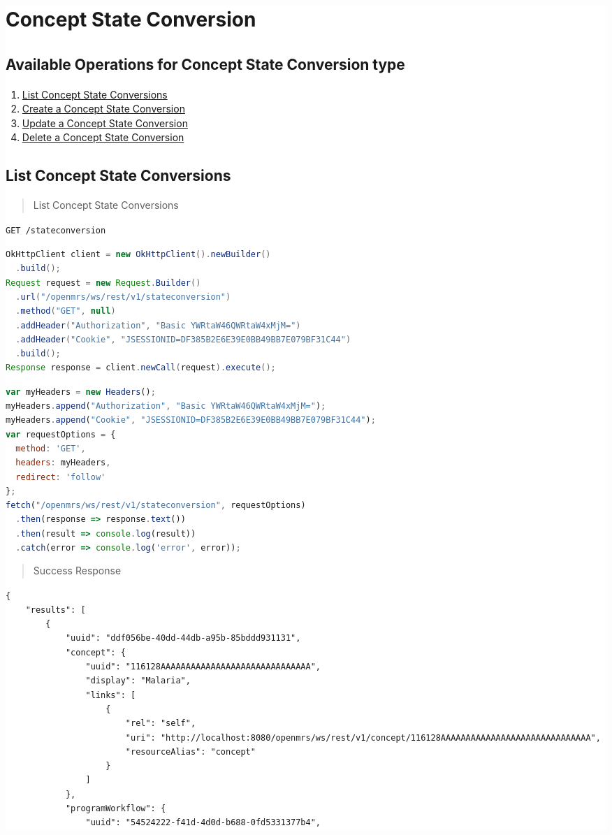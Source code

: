 # Concept State Conversion

## Available Operations for Concept State Conversion type

1. [List Concept State Conversions](#list-concept-state-conversions)
2. [Create a Concept State Conversion](#create-concept-state-conversion)
3. [Update a Concept State Conversion](#update-concept-state-conversion)
4. [Delete a Concept State Conversion](#delete-concept-state-conversion)

## List Concept State Conversions

> List Concept State Conversions

```shell
GET /stateconversion
```

```java
OkHttpClient client = new OkHttpClient().newBuilder()
  .build();
Request request = new Request.Builder()
  .url("/openmrs/ws/rest/v1/stateconversion")
  .method("GET", null)
  .addHeader("Authorization", "Basic YWRtaW46QWRtaW4xMjM=")
  .addHeader("Cookie", "JSESSIONID=DF385B2E6E39E0BB49BB7E079BF31C44")
  .build();
Response response = client.newCall(request).execute();
```

```javascript
var myHeaders = new Headers();
myHeaders.append("Authorization", "Basic YWRtaW46QWRtaW4xMjM=");
myHeaders.append("Cookie", "JSESSIONID=DF385B2E6E39E0BB49BB7E079BF31C44");
var requestOptions = {
  method: 'GET',
  headers: myHeaders,
  redirect: 'follow'
};
fetch("/openmrs/ws/rest/v1/stateconversion", requestOptions)
  .then(response => response.text())
  .then(result => console.log(result))
  .catch(error => console.log('error', error));
```

> Success Response

```response
{
    "results": [
        {
            "uuid": "ddf056be-40dd-44db-a95b-85bddd931131",
            "concept": {
                "uuid": "116128AAAAAAAAAAAAAAAAAAAAAAAAAAAAAA",
                "display": "Malaria",
                "links": [
                    {
                        "rel": "self",
                        "uri": "http://localhost:8080/openmrs/ws/rest/v1/concept/116128AAAAAAAAAAAAAAAAAAAAAAAAAAAAAA",
                        "resourceAlias": "concept"
                    }
                ]
            },
            "programWorkflow": {
                "uuid": "54524222-f41d-4d0d-b688-0fd5331377b4",
```